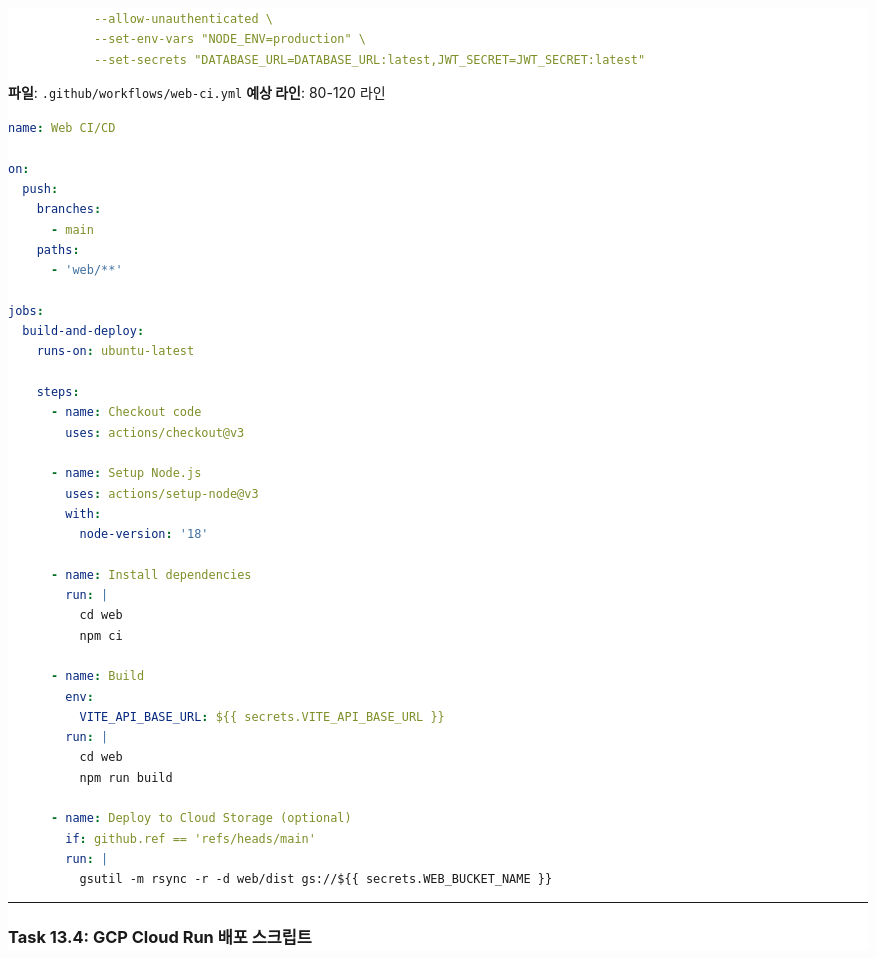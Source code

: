 ```yaml
            --allow-unauthenticated \
            --set-env-vars "NODE_ENV=production" \
            --set-secrets "DATABASE_URL=DATABASE_URL:latest,JWT_SECRET=JWT_SECRET:latest"
```

**파일**: `.github/workflows/web-ci.yml`
**예상 라인**: 80-120 라인

```yaml
name: Web CI/CD

on:
  push:
    branches:
      - main
    paths:
      - 'web/**'

jobs:
  build-and-deploy:
    runs-on: ubuntu-latest

    steps:
      - name: Checkout code
        uses: actions/checkout@v3

      - name: Setup Node.js
        uses: actions/setup-node@v3
        with:
          node-version: '18'

      - name: Install dependencies
        run: |
          cd web
          npm ci

      - name: Build
        env:
          VITE_API_BASE_URL: ${{ secrets.VITE_API_BASE_URL }}
        run: |
          cd web
          npm run build

      - name: Deploy to Cloud Storage (optional)
        if: github.ref == 'refs/heads/main'
        run: |
          gsutil -m rsync -r -d web/dist gs://${{ secrets.WEB_BUCKET_NAME }}
```

---

### Task 13.4: GCP Cloud Run 배포 스크립트
